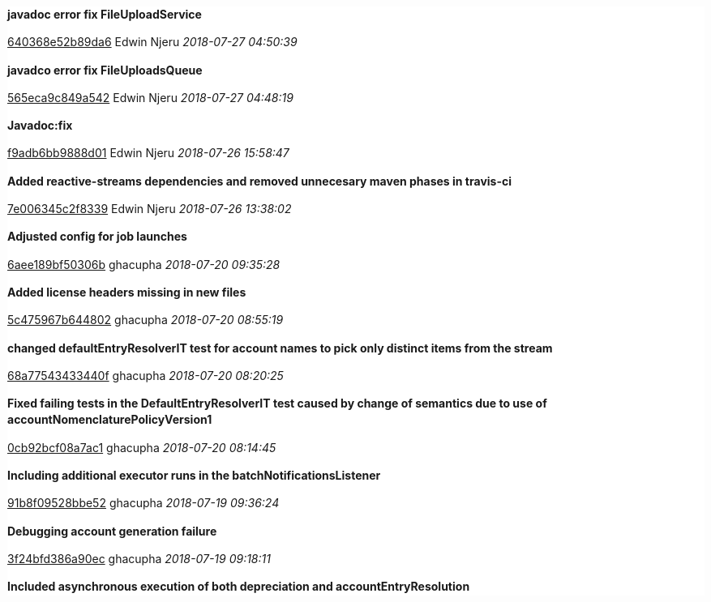 **javadoc error fix FileUploadService**


[640368e52b89da6](https://github.com/mali-fasaha/fassets/commit/640368e52b89da6) Edwin Njeru *2018-07-27 04:50:39*

**javadco error fix FileUploadsQueue**


[565eca9c849a542](https://github.com/mali-fasaha/fassets/commit/565eca9c849a542) Edwin Njeru *2018-07-27 04:48:19*

**Javadoc:fix**


[f9adb6bb9888d01](https://github.com/mali-fasaha/fassets/commit/f9adb6bb9888d01) Edwin Njeru *2018-07-26 15:58:47*

**Added reactive-streams dependencies and removed unnecesary maven phases in travis-ci**


[7e006345c2f8339](https://github.com/mali-fasaha/fassets/commit/7e006345c2f8339) Edwin Njeru *2018-07-26 13:38:02*

**Adjusted config for job launches**


[6aee189bf50306b](https://github.com/mali-fasaha/fassets/commit/6aee189bf50306b) ghacupha *2018-07-20 09:35:28*

**Added license headers missing in new files**


[5c475967b644802](https://github.com/mali-fasaha/fassets/commit/5c475967b644802) ghacupha *2018-07-20 08:55:19*

**changed defaultEntryResolverIT test for account names to pick only distinct items from the stream**


[68a77543433440f](https://github.com/mali-fasaha/fassets/commit/68a77543433440f) ghacupha *2018-07-20 08:20:25*

**Fixed failing tests in the DefaultEntryResolverIT test caused by change of semantics due to use of accountNomenclaturePolicyVersion1**


[0cb92bcf08a7ac1](https://github.com/mali-fasaha/fassets/commit/0cb92bcf08a7ac1) ghacupha *2018-07-20 08:14:45*

**Including additional executor runs in the batchNotificationsListener**


[91b8f09528bbe52](https://github.com/mali-fasaha/fassets/commit/91b8f09528bbe52) ghacupha *2018-07-19 09:36:24*

**Debugging account generation failure**


[3f24bfd386a90ec](https://github.com/mali-fasaha/fassets/commit/3f24bfd386a90ec) ghacupha *2018-07-19 09:18:11*

**Included asynchronous execution of both depreciation and accountEntryResolution**

